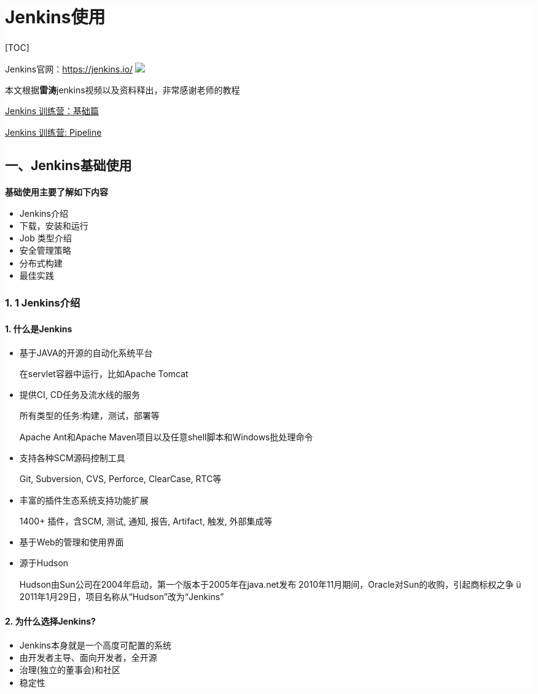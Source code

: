 # Jenkins使用

[TOC]

Jenkins官网：https://jenkins.io/
![](../images/jenkins/jenkins_icon.png)  

本文根据**雷涛**jenkins视频以及资料释出，非常感谢老师的教程

[Jenkins 训练营：基础篇](https://ke.qq.com/course/265167)

[Jenkins 训练营: Pipeline](https://ke.qq.com/course/252785)

## 一、Jenkins基础使用

**基础使用主要了解如下内容**
- Jenkins介绍
- 下载，安装和运行
- Job 类型介绍
- 安全管理策略
- 分布式构建
- 最佳实践

### 1. 1 Jenkins介绍 

#### 1. 什么是Jenkins

- 基于JAVA的开源的自动化系统平台

   在servlet容器中运行，比如Apache Tomcat

- 提供CI, CD任务及流水线的服务

  所有类型的任务:构建，测试，部署等

  ​Apache Ant和Apache Maven项目以及任意shell脚本和Windows批处理命令

- 支持各种SCM源码控制工具

  Git, Subversion, CVS, Perforce, ClearCase, RTC等

- 丰富的插件生态系统支持功能扩展

   1400+ 插件，含SCM, 测试, 通知, 报告, Artifact, 触发, 外部集成等

- 基于Web的管理和使用界面

- 源于Hudson

  Hudson由Sun公司在2004年启动，第一个版本于2005年在java.net发布
  2010年11月期间，Oracle对Sun的收购，引起商标权之争 ü 2011年1月29日，项目名称从“Hudson”改为“Jenkins”

#### 2. 为什么选择Jenkins?

- Jenkins本身就是一个高度可配置的系统
- 由开发者主导、面向开发者，全开源
- 治理(独立的董事会)和社区
- 稳定性
